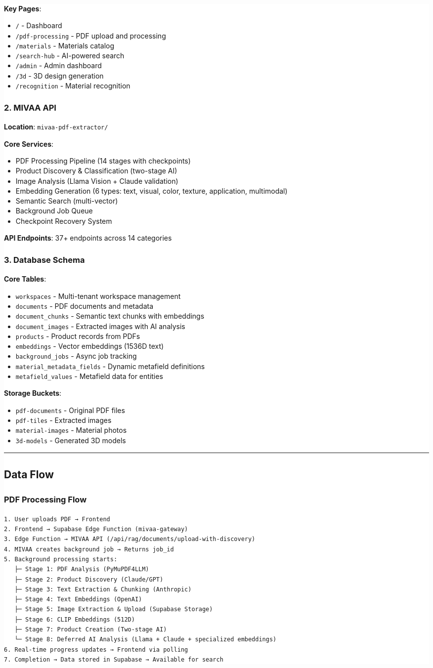 **Key Pages**:
- `/` - Dashboard
- `/pdf-processing` - PDF upload and processing
- `/materials` - Materials catalog
- `/search-hub` - AI-powered search
- `/admin` - Admin dashboard
- `/3d` - 3D design generation
- `/recognition` - Material recognition

### 2. MIVAA API

**Location**: `mivaa-pdf-extractor/`

**Core Services**:
- PDF Processing Pipeline (14 stages with checkpoints)
- Product Discovery & Classification (two-stage AI)
- Image Analysis (Llama Vision + Claude validation)
- Embedding Generation (6 types: text, visual, color, texture, application, multimodal)
- Semantic Search (multi-vector)
- Background Job Queue
- Checkpoint Recovery System

**API Endpoints**: 37+ endpoints across 14 categories

### 3. Database Schema

**Core Tables**:
- `workspaces` - Multi-tenant workspace management
- `documents` - PDF documents and metadata
- `document_chunks` - Semantic text chunks with embeddings
- `document_images` - Extracted images with AI analysis
- `products` - Product records from PDFs
- `embeddings` - Vector embeddings (1536D text)
- `background_jobs` - Async job tracking
- `material_metadata_fields` - Dynamic metafield definitions
- `metafield_values` - Metafield data for entities

**Storage Buckets**:
- `pdf-documents` - Original PDF files
- `pdf-tiles` - Extracted images
- `material-images` - Material photos
- `3d-models` - Generated 3D models

---

## Data Flow

### PDF Processing Flow

```
1. User uploads PDF → Frontend
2. Frontend → Supabase Edge Function (mivaa-gateway)
3. Edge Function → MIVAA API (/api/rag/documents/upload-with-discovery)
4. MIVAA creates background job → Returns job_id
5. Background processing starts:
   ├─ Stage 1: PDF Analysis (PyMuPDF4LLM)
   ├─ Stage 2: Product Discovery (Claude/GPT)
   ├─ Stage 3: Text Extraction & Chunking (Anthropic)
   ├─ Stage 4: Text Embeddings (OpenAI)
   ├─ Stage 5: Image Extraction & Upload (Supabase Storage)
   ├─ Stage 6: CLIP Embeddings (512D)
   ├─ Stage 7: Product Creation (Two-stage AI)
   └─ Stage 8: Deferred AI Analysis (Llama + Claude + specialized embeddings)
6. Real-time progress updates → Frontend via polling
7. Completion → Data stored in Supabase → Available for search
```